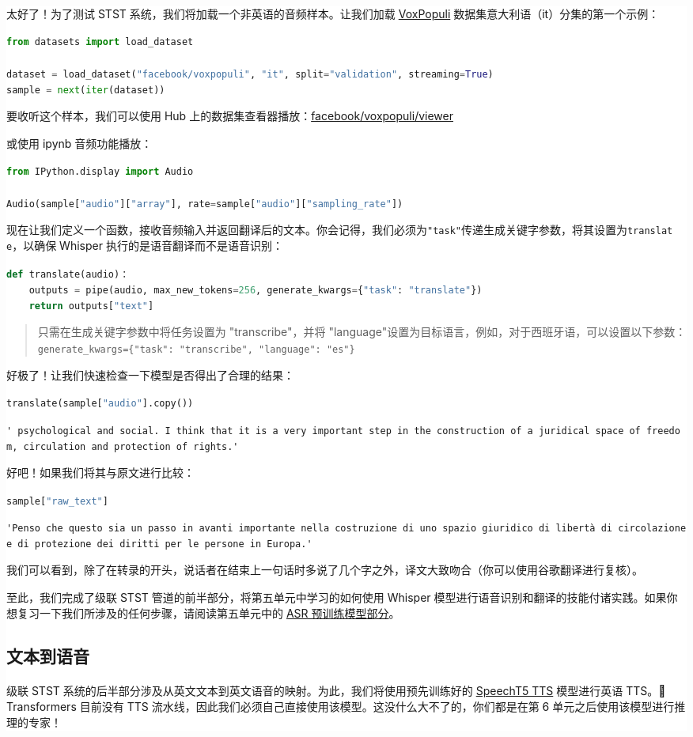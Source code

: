 太好了！为了测试 STST 系统，我们将加载一个非英语的音频样本。让我们加载 [VoxPopuli](https://huggingface.co/datasets/facebook/voxpopuli) 数据集意大利语（it）分集的第一个示例：

```python
from datasets import load_dataset

dataset = load_dataset("facebook/voxpopuli", "it", split="validation", streaming=True)
sample = next(iter(dataset))
```


要收听这个样本，我们可以使用 Hub 上的数据集查看器播放：[facebook/voxpopuli/viewer](https://huggingface.co/datasets/facebook/voxpopuli/viewer/it/validation?row=0)

或使用 ipynb 音频功能播放：

```python
from IPython.display import Audio

Audio(sample["audio"]["array"], rate=sample["audio"]["sampling_rate"])
```

现在让我们定义一个函数，接收音频输入并返回翻译后的文本。你会记得，我们必须为`"task"`传递生成关键字参数，将其设置为`translate`，以确保 Whisper 执行的是语音翻译而不是语音识别：

```python
def translate(audio)：
    outputs = pipe(audio, max_new_tokens=256, generate_kwargs={"task": "translate"})
    return outputs["text"]
```

> 只需在生成关键字参数中将任务设置为 "transcribe"，并将 "language"设置为目标语言，例如，对于西班牙语，可以设置以下参数：`generate_kwargs={"task": "transcribe", "language": "es"}`

好极了！让我们快速检查一下模型是否得出了合理的结果：

```python
translate(sample["audio"].copy())
```

```
' psychological and social. I think that it is a very important step in the construction of a juridical space of freedom, circulation and protection of rights.'
```

好吧！如果我们将其与原文进行比较：
```python
sample["raw_text"]
```

```
'Penso che questo sia un passo in avanti importante nella costruzione di uno spazio giuridico di libertà di circolazione e di protezione dei diritti per le persone in Europa.'
```

我们可以看到，除了在转录的开头，说话者在结束上一句话时多说了几个字之外，译文大致吻合（你可以使用谷歌翻译进行复核）。

至此，我们完成了级联 STST 管道的前半部分，将第五单元中学习的如何使用 Whisper 模型进行语音识别和翻译的技能付诸实践。如果你想复习一下我们所涉及的任何步骤，请阅读第五单元中的 [ASR 预训练模型部分](chapter5/pre-trained_models_for_speech_recognition.md)。

## 文本到语音
级联 STST 系统的后半部分涉及从英文文本到英文语音的映射。为此，我们将使用预先训练好的 [SpeechT5 TTS](https://huggingface.co/microsoft/speecht5_tts) 模型进行英语 TTS。🤗 Transformers 目前没有 TTS 流水线，因此我们必须自己直接使用该模型。这没什么大不了的，你们都是在第 6 单元之后使用该模型进行推理的专家！
